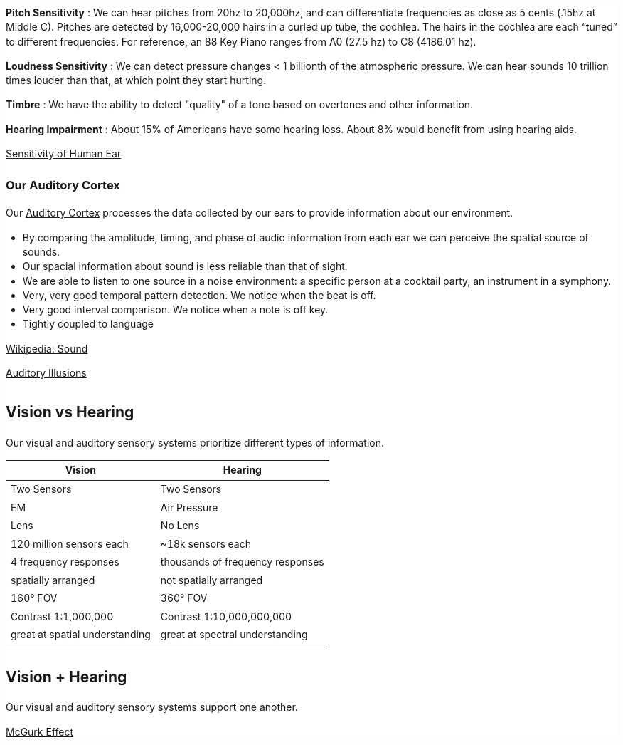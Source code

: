 **Pitch Sensitivity** 
: We can hear pitches from 20hz to 20,000hz, and can differentiate frequencies as close as 5 cents (.15hz at Middle C). Pitches are detected by 16,000-20,000 hairs in a curled up tube, the cochlea. The hairs in the cochlea are each “tuned” to different frequencies. For reference, an 88 Key Piano ranges from A0 (27.5 hz) to C8 (4186.01 hz).

**Loudness Sensitivity**
: We can detect pressure changes < 1 billionth of the atmospheric pressure. We can hear sounds 10 trillion times louder than that, at which point they start hurting.

**Timbre**
: We have the ability to detect "quality" of a tone based on overtones and other information.

**Hearing Impairment**
: About 15% of Americans have some hearing loss. About 8% would benefit from using hearing aids.

[Sensitivity of Human Ear](http://hyperphysics.phy-astr.gsu.edu/hbase/Sound/earsens.html)


### Our Auditory Cortex

Our [Auditory Cortex](https://en.wikipedia.org/wiki/Auditory_cortex) processes the data collected by our ears to provide information about our environment. 

- By comparing the amplitude, timing, and phase of audio information from each ear we can perceive the spatial source of sounds.
- Our spacial information about sound is less reliable than that of sight.
- We are able to listen to one source in a noise environment: a specific person at a cocktail party, an instrument in a symphony.
- Very, very good temporal pattern detection. We notice when the beat is off.
- Very good interval comparison. We notice when a note is off key.
- Tightly coupled to language

[Wikipedia: Sound](https://en.wikipedia.org/wiki/Sound)

[Auditory Illusions](https://soundphysics.ius.edu/?page_id=1005)



## Vision vs Hearing

Our visual and auditory sensory systems prioritize different types of information. 

| Vision                         | Hearing                          |
| ------------------------------ | -------------------------------- |
| Two Sensors                    | Two Sensors                      |
| EM                             | Air Pressure                     |
| Lens                           | No Lens                          |
| 120 million sensors each       | ~18k sensors each                |
| 4 frequency responses          | thousands of frequency responses |
| spatially arranged             | not spatially arranged           |
| 160° FOV                       | 360° FOV                         |
| Contrast 1:1,000,000           | Contrast 1:10,000,000,000        |
| great at spatial understanding | great at spectral understanding  |


## Vision + Hearing

Our visual and auditory sensory systems support one another.

[McGurk Effect](https://www.youtube.com/watch?v=G-lN8vWm3m0)

